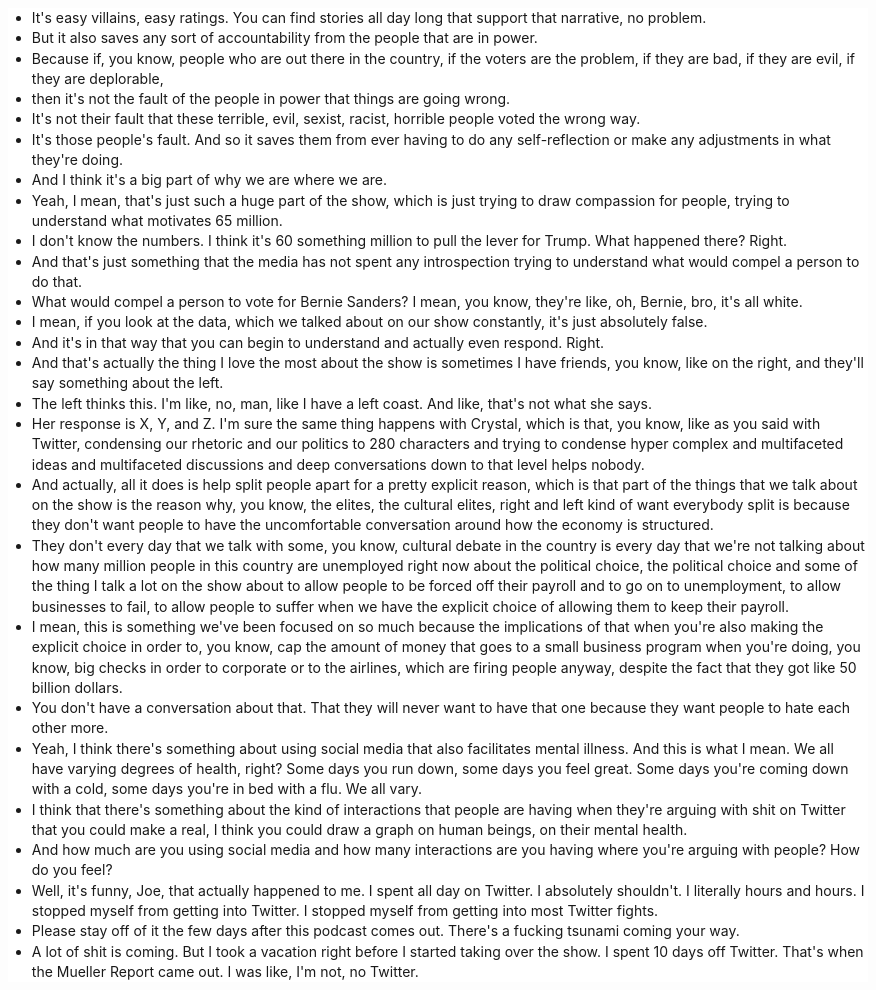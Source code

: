 *  It's easy villains, easy ratings. You can find stories all day long that support that narrative, no problem.
*  But it also saves any sort of accountability from the people that are in power.
*  Because if, you know, people who are out there in the country, if the voters are the problem, if they are bad, if they are evil, if they are deplorable,
*  then it's not the fault of the people in power that things are going wrong.
*  It's not their fault that these terrible, evil, sexist, racist, horrible people voted the wrong way.
*  It's those people's fault. And so it saves them from ever having to do any self-reflection or make any adjustments in what they're doing.
*  And I think it's a big part of why we are where we are.
*  Yeah, I mean, that's just such a huge part of the show, which is just trying to draw compassion for people, trying to understand what motivates 65 million.
*  I don't know the numbers. I think it's 60 something million to pull the lever for Trump. What happened there? Right.
*  And that's just something that the media has not spent any introspection trying to understand what would compel a person to do that.
*  What would compel a person to vote for Bernie Sanders? I mean, you know, they're like, oh, Bernie, bro, it's all white.
*  I mean, if you look at the data, which we talked about on our show constantly, it's just absolutely false.
*  And it's in that way that you can begin to understand and actually even respond. Right.
*  And that's actually the thing I love the most about the show is sometimes I have friends, you know, like on the right, and they'll say something about the left.
*  The left thinks this. I'm like, no, man, like I have a left coast. And like, that's not what she says.
*  Her response is X, Y, and Z. I'm sure the same thing happens with Crystal, which is that, you know, like as you said with Twitter, condensing our rhetoric and our politics to 280 characters and trying to condense hyper complex and multifaceted ideas and multifaceted discussions and deep conversations down to that level helps nobody.
*  And actually, all it does is help split people apart for a pretty explicit reason, which is that part of the things that we talk about on the show is the reason why, you know, the elites, the cultural elites, right and left kind of want everybody split is because they don't want people to have the uncomfortable conversation around how the economy is structured.
*  They don't every day that we talk with some, you know, cultural debate in the country is every day that we're not talking about how many million people in this country are unemployed right now about the political choice, the political choice and some of the thing I talk a lot on the show about to allow people to be forced off their payroll and to go on to unemployment, to allow businesses to fail, to allow people to suffer when we have the explicit choice of allowing them to keep their payroll.
*  I mean, this is something we've been focused on so much because the implications of that when you're also making the explicit choice in order to, you know, cap the amount of money that goes to a small business program when you're doing, you know, big checks in order to corporate or to the airlines, which are firing people anyway, despite the fact that they got like 50 billion dollars.
*  You don't have a conversation about that. That they will never want to have that one because they want people to hate each other more.
*  Yeah, I think there's something about using social media that also facilitates mental illness. And this is what I mean. We all have varying degrees of health, right? Some days you run down, some days you feel great. Some days you're coming down with a cold, some days you're in bed with a flu. We all vary.
*  I think that there's something about the kind of interactions that people are having when they're arguing with shit on Twitter that you could make a real, I think you could draw a graph on human beings, on their mental health.
*  And how much are you using social media and how many interactions are you having where you're arguing with people? How do you feel?
*  Well, it's funny, Joe, that actually happened to me. I spent all day on Twitter. I absolutely shouldn't. I literally hours and hours. I stopped myself from getting into Twitter. I stopped myself from getting into most Twitter fights.
*  Please stay off of it the few days after this podcast comes out. There's a fucking tsunami coming your way.
*  A lot of shit is coming. But I took a vacation right before I started taking over the show. I spent 10 days off Twitter. That's when the Mueller Report came out. I was like, I'm not, no Twitter.